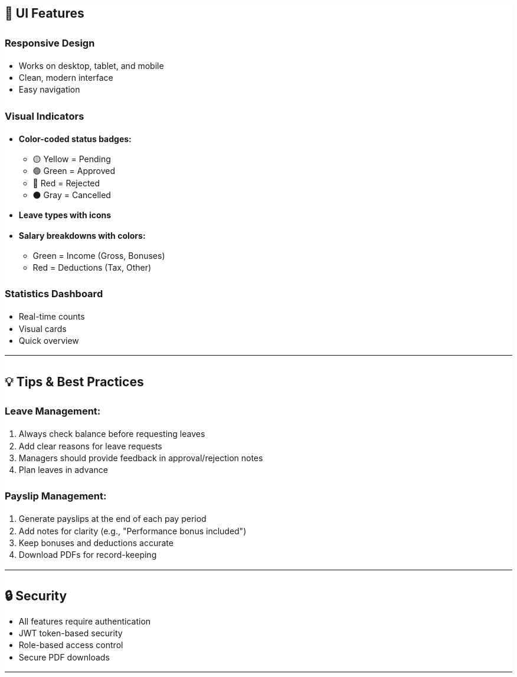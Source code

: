 ## 🎨 UI Features

### **Responsive Design**
- Works on desktop, tablet, and mobile
- Clean, modern interface
- Easy navigation

### **Visual Indicators**
- **Color-coded status badges:**
  - 🟡 Yellow = Pending
  - 🟢 Green = Approved
  - 🔴 Red = Rejected
  - ⚫ Gray = Cancelled

- **Leave types with icons**
- **Salary breakdowns with colors:**
  - Green = Income (Gross, Bonuses)
  - Red = Deductions (Tax, Other)

### **Statistics Dashboard**
- Real-time counts
- Visual cards
- Quick overview

---

## 💡 Tips & Best Practices

### **Leave Management:**
1. Always check balance before requesting leaves
2. Add clear reasons for leave requests
3. Managers should provide feedback in approval/rejection notes
4. Plan leaves in advance

### **Payslip Management:**
1. Generate payslips at the end of each pay period
2. Add notes for clarity (e.g., "Performance bonus included")
3. Keep bonuses and deductions accurate
4. Download PDFs for record-keeping

---

## 🔒 Security

- All features require authentication
- JWT token-based security
- Role-based access control
- Secure PDF downloads

---